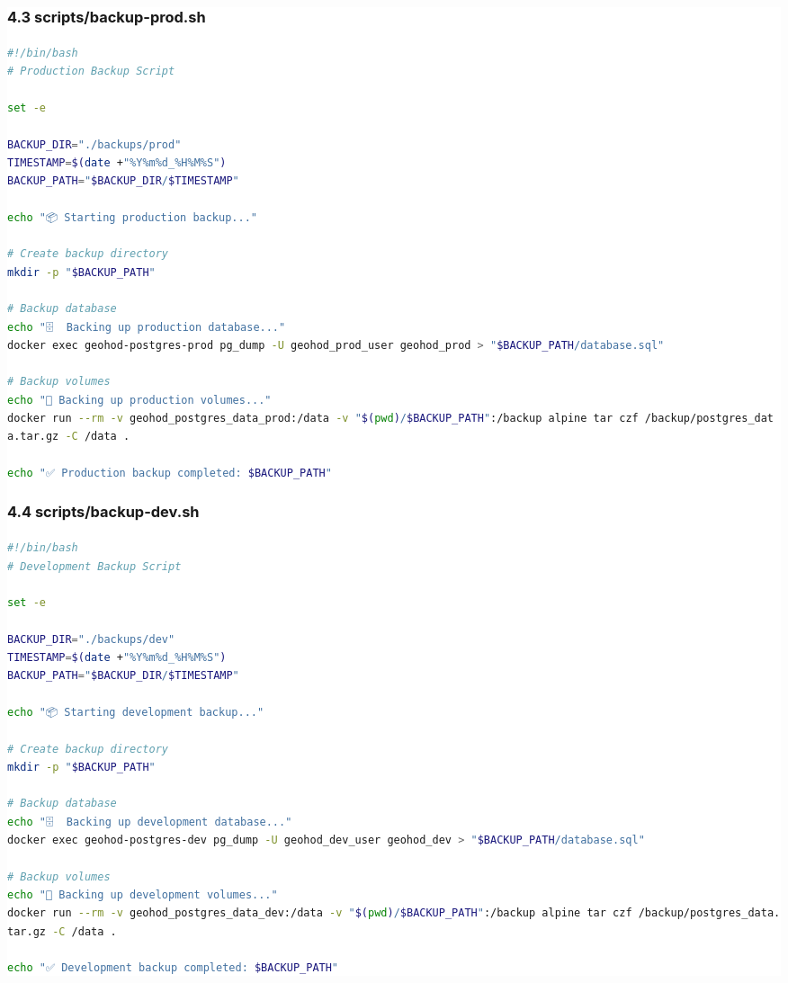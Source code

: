 ### 4.3 scripts/backup-prod.sh

```bash
#!/bin/bash
# Production Backup Script

set -e

BACKUP_DIR="./backups/prod"
TIMESTAMP=$(date +"%Y%m%d_%H%M%S")
BACKUP_PATH="$BACKUP_DIR/$TIMESTAMP"

echo "📦 Starting production backup..."

# Create backup directory
mkdir -p "$BACKUP_PATH"

# Backup database
echo "🗄️  Backing up production database..."
docker exec geohod-postgres-prod pg_dump -U geohod_prod_user geohod_prod > "$BACKUP_PATH/database.sql"

# Backup volumes
echo "💾 Backing up production volumes..."
docker run --rm -v geohod_postgres_data_prod:/data -v "$(pwd)/$BACKUP_PATH":/backup alpine tar czf /backup/postgres_data.tar.gz -C /data .

echo "✅ Production backup completed: $BACKUP_PATH"
```

### 4.4 scripts/backup-dev.sh

```bash
#!/bin/bash
# Development Backup Script

set -e

BACKUP_DIR="./backups/dev"
TIMESTAMP=$(date +"%Y%m%d_%H%M%S")
BACKUP_PATH="$BACKUP_DIR/$TIMESTAMP"

echo "📦 Starting development backup..."

# Create backup directory
mkdir -p "$BACKUP_PATH"

# Backup database
echo "🗄️  Backing up development database..."
docker exec geohod-postgres-dev pg_dump -U geohod_dev_user geohod_dev > "$BACKUP_PATH/database.sql"

# Backup volumes
echo "💾 Backing up development volumes..."
docker run --rm -v geohod_postgres_data_dev:/data -v "$(pwd)/$BACKUP_PATH":/backup alpine tar czf /backup/postgres_data.tar.gz -C /data .

echo "✅ Development backup completed: $BACKUP_PATH"
```

